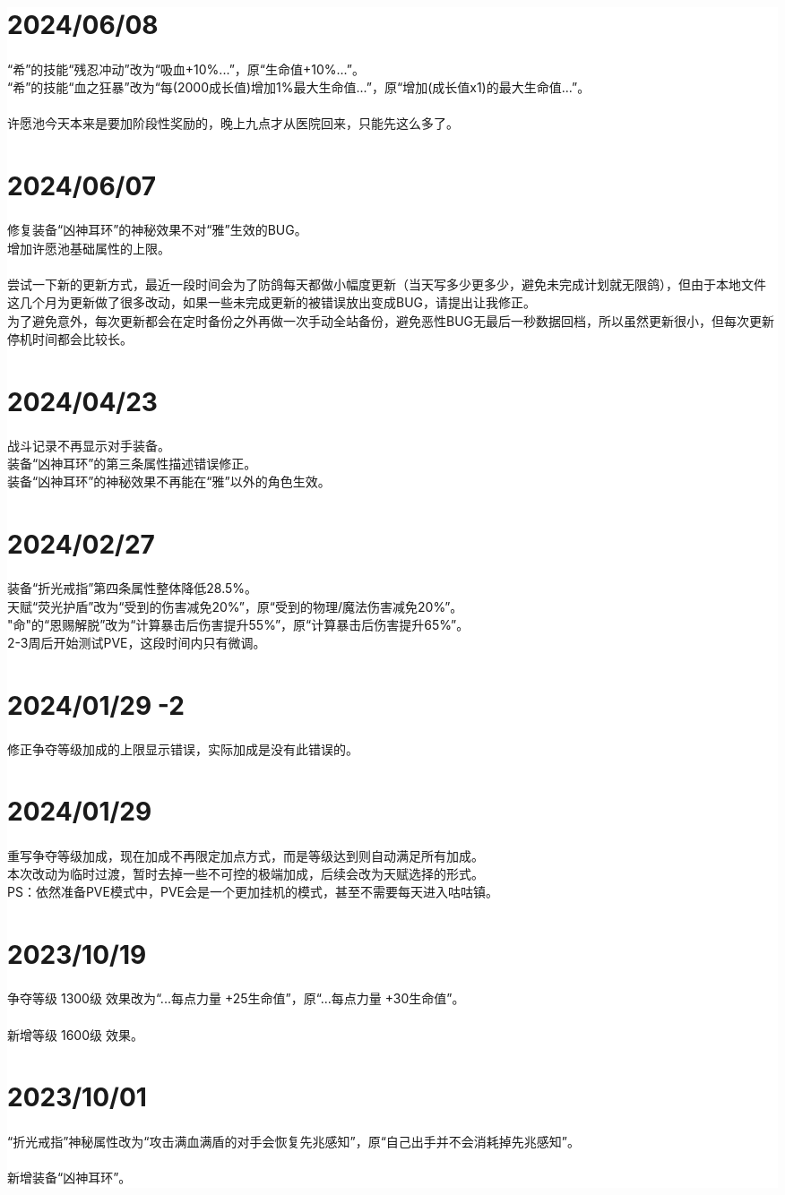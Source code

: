 # 2024/06/08 #
“希”的技能“残忍冲动”改为“吸血+10%...”，原“生命值+10%...”。<br>
“希”的技能“血之狂暴”改为“每(2000成长值)增加1%最大生命值...”，原“增加(成长值x1)的最大生命值...”。<br>
<br>
许愿池今天本来是要加阶段性奖励的，晚上九点才从医院回来，只能先这么多了。<br>

# 2024/06/07 #
修复装备“凶神耳环”的神秘效果不对“雅”生效的BUG。<br>
增加许愿池基础属性的上限。<br>
<br>
尝试一下新的更新方式，最近一段时间会为了防鸽每天都做小幅度更新（当天写多少更多少，避免未完成计划就无限鸽），但由于本地文件这几个月为更新做了很多改动，如果一些未完成更新的被错误放出变成BUG，请提出让我修正。<br>
为了避免意外，每次更新都会在定时备份之外再做一次手动全站备份，避免恶性BUG无最后一秒数据回档，所以虽然更新很小，但每次更新停机时间都会比较长。<br>

# 2024/04/23 #
战斗记录不再显示对手装备。<br>
装备“凶神耳环”的第三条属性描述错误修正。<br>
装备“凶神耳环”的神秘效果不再能在“雅”以外的角色生效。<br>

# 2024/02/27 #
装备“折光戒指”第四条属性整体降低28.5%。<br>
天赋“荧光护盾”改为“受到的伤害减免20%”，原“受到的物理/魔法伤害减免20%”。<br>
"命"的“恩赐解脱”改为“计算暴击后伤害提升55%”，原“计算暴击后伤害提升65%”。<br>
2-3周后开始测试PVE，这段时间内只有微调。<br>

# 2024/01/29 -2 #
修正争夺等级加成的上限显示错误，实际加成是没有此错误的。<br>

# 2024/01/29 #
重写争夺等级加成，现在加成不再限定加点方式，而是等级达到则自动满足所有加成。<br>
本次改动为临时过渡，暂时去掉一些不可控的极端加成，后续会改为天赋选择的形式。<br>
PS：依然准备PVE模式中，PVE会是一个更加挂机的模式，甚至不需要每天进入咕咕镇。<br>

# 2023/10/19 #
争夺等级 1300级 效果改为“...每点力量 +25生命值”，原“...每点力量 +30生命值”。<br>
<br>
新增等级 1600级 效果。<br>

# 2023/10/01 #
“折光戒指”神秘属性改为“攻击满血满盾的对手会恢复先兆感知”，原“自己出手并不会消耗掉先兆感知”。<br>
<br>
新增装备“凶神耳环”。<br>
